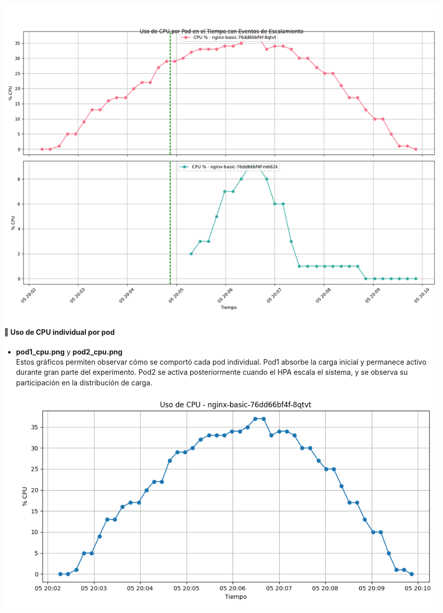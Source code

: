   ![cpu_usage_per_pod_with_events](images/basic-autoscaling/cpu_pod/cpu_usage_per_pod_with_events.png)

#### 🔹 Uso de CPU individual por pod

- **pod1_cpu.png** y **pod2_cpu.png**  
  Estos gráficos permiten observar cómo se comportó cada pod individual. Pod1 absorbe la carga inicial y permanece activo durante gran parte del experimento. Pod2 se activa posteriormente cuando el HPA escala el sistema, y se observa su participación en la distribución de carga.

  ![pod1_cpu](images/basic-autoscaling/cpu_pod/pod1_cpu.png)